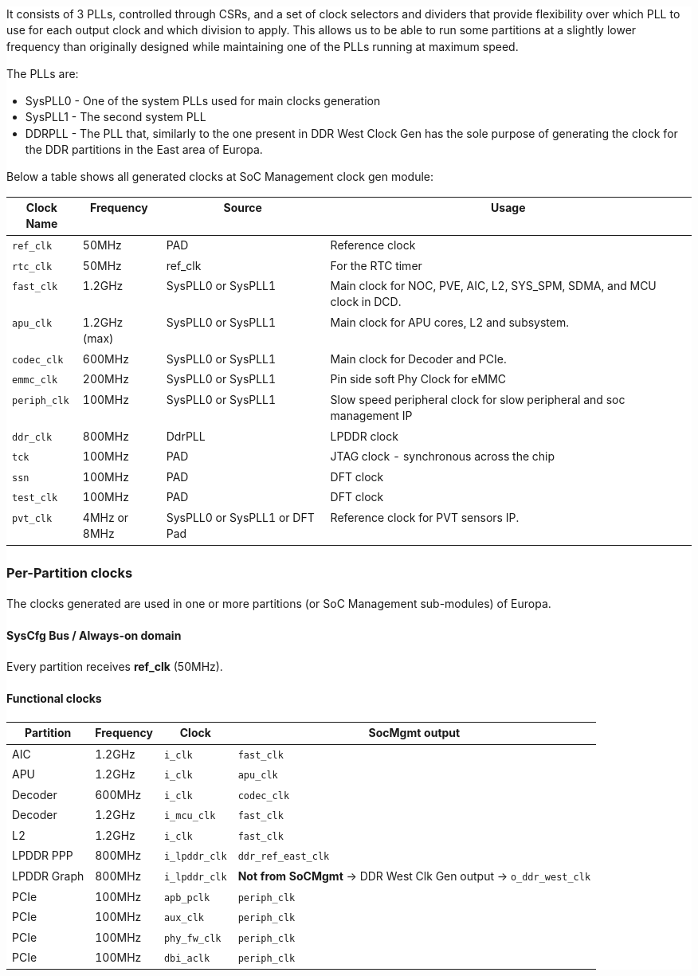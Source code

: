 It consists of 3 PLLs, controlled through CSRs, and a set of clock selectors and dividers that provide flexibility over which PLL to use for each output clock and which division to apply. This allows us to be able to run some partitions at a slightly lower frequency than originally designed while maintaining one of the PLLs running at maximum speed.

The PLLs are:
- SysPLL0 - One of the system PLLs used for main clocks generation
- SysPLL1 - The second system PLL
- DDRPLL  - The PLL that, similarly to the one present in DDR West Clock Gen has the sole purpose of generating the clock for the DDR partitions in the East area of Europa.

Below a table shows all generated clocks at SoC Management clock gen module:

| Clock Name       | Frequency      |  Source                       | Usage                               |
| --------------   | -------------- | ------------                  | ----------------------------------- |
| `ref_clk`        | 50MHz          | PAD                           | Reference clock                  |
| `rtc_clk`        | 50MHz          | ref_clk                       | For the RTC timer                   |
| `fast_clk`       | 1.2GHz         | SysPLL0 or SysPLL1            | Main clock for NOC, PVE, AIC, L2, SYS_SPM, SDMA, and MCU clock in DCD. |
| `apu_clk`        | 1.2GHz (max)   | SysPLL0 or SysPLL1            | Main clock for APU cores, L2 and subsystem. |
| `codec_clk`      | 600MHz         | SysPLL0 or SysPLL1            | Main clock for Decoder and PCIe.    |
| `emmc_clk`       | 200MHz         | SysPLL0 or SysPLL1            | Pin side soft Phy Clock for eMMC    |
| `periph_clk`     | 100MHz         | SysPLL0 or SysPLL1            | Slow speed peripheral clock for slow peripheral and soc management IP |
| `ddr_clk`        | 800MHz         | DdrPLL                        | LPDDR clock |
| `tck`            | 100MHz         | PAD                           | JTAG clock - synchronous across the chip |
| `ssn`            | 100MHz         | PAD                           | DFT clock |
| `test_clk`       | 100MHz         | PAD                           | DFT clock |
| `pvt_clk`        | 4MHz or 8MHz   | SysPLL0 or SysPLL1 or DFT Pad | Reference clock for PVT sensors IP.  |


### Per-Partition clocks
The clocks generated are used in one or more partitions (or SoC Management sub-modules) of Europa.

#### SysCfg Bus / Always-on domain
Every partition receives **ref_clk** (50MHz).

#### Functional clocks
| Partition    | Frequency | Clock       | SocMgmt output |
| ---          | ---       | ---         | --- |
| AIC          | 1.2GHz    | `i_clk`       | `fast_clk`             |
| APU          | 1.2GHz    | `i_clk`       | `apu_clk`              |
| Decoder      | 600MHz    | `i_clk`       | `codec_clk`            |
| Decoder      | 1.2GHz    | `i_mcu_clk`   | `fast_clk`             |
| L2           | 1.2GHz    | `i_clk`       | `fast_clk`             |
| LPDDR PPP    | 800MHz    | `i_lpddr_clk` | `ddr_ref_east_clk`     |
| LPDDR Graph  | 800MHz    | `i_lpddr_clk` | **Not from SoCMgmt** -> DDR West Clk Gen output -> `o_ddr_west_clk` |
| PCIe         | 100MHz    | `apb_pclk`    | `periph_clk`           |
| PCIe         | 100MHz    | `aux_clk`     | `periph_clk`           |
| PCIe         | 100MHz    | `phy_fw_clk`  | `periph_clk`           |
| PCIe         | 100MHz    | `dbi_aclk`    | `periph_clk`           |
